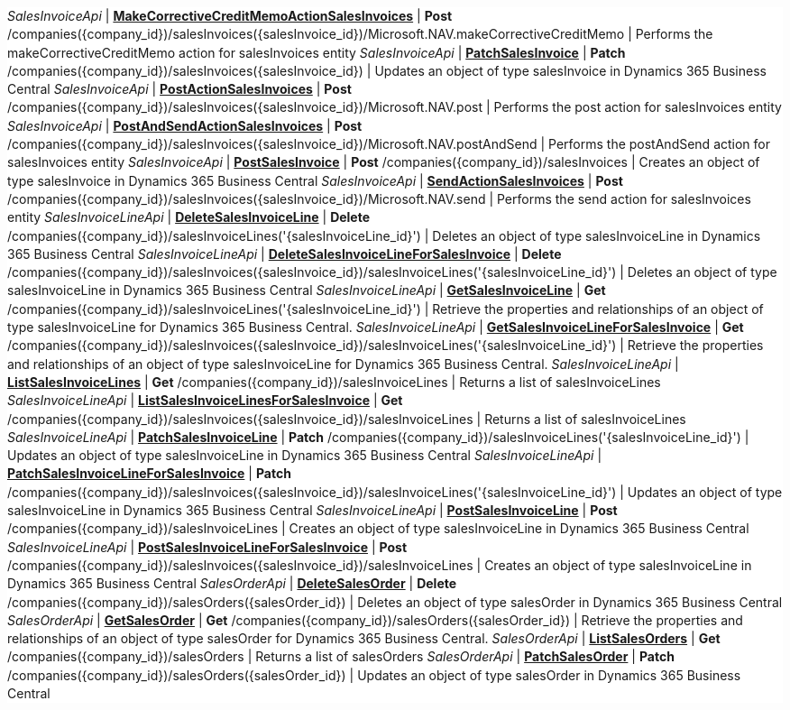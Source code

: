 *SalesInvoiceApi* | [**MakeCorrectiveCreditMemoActionSalesInvoices**](docs/SalesInvoiceApi.md#makecorrectivecreditmemoactionsalesinvoices) | **Post** /companies({company_id})/salesInvoices({salesInvoice_id})/Microsoft.NAV.makeCorrectiveCreditMemo | Performs the makeCorrectiveCreditMemo action for salesInvoices entity
*SalesInvoiceApi* | [**PatchSalesInvoice**](docs/SalesInvoiceApi.md#patchsalesinvoice) | **Patch** /companies({company_id})/salesInvoices({salesInvoice_id}) | Updates an object of type salesInvoice in Dynamics 365 Business Central
*SalesInvoiceApi* | [**PostActionSalesInvoices**](docs/SalesInvoiceApi.md#postactionsalesinvoices) | **Post** /companies({company_id})/salesInvoices({salesInvoice_id})/Microsoft.NAV.post | Performs the post action for salesInvoices entity
*SalesInvoiceApi* | [**PostAndSendActionSalesInvoices**](docs/SalesInvoiceApi.md#postandsendactionsalesinvoices) | **Post** /companies({company_id})/salesInvoices({salesInvoice_id})/Microsoft.NAV.postAndSend | Performs the postAndSend action for salesInvoices entity
*SalesInvoiceApi* | [**PostSalesInvoice**](docs/SalesInvoiceApi.md#postsalesinvoice) | **Post** /companies({company_id})/salesInvoices | Creates an object of type salesInvoice in Dynamics 365 Business Central
*SalesInvoiceApi* | [**SendActionSalesInvoices**](docs/SalesInvoiceApi.md#sendactionsalesinvoices) | **Post** /companies({company_id})/salesInvoices({salesInvoice_id})/Microsoft.NAV.send | Performs the send action for salesInvoices entity
*SalesInvoiceLineApi* | [**DeleteSalesInvoiceLine**](docs/SalesInvoiceLineApi.md#deletesalesinvoiceline) | **Delete** /companies({company_id})/salesInvoiceLines(&#39;{salesInvoiceLine_id}&#39;) | Deletes an object of type salesInvoiceLine in Dynamics 365 Business Central
*SalesInvoiceLineApi* | [**DeleteSalesInvoiceLineForSalesInvoice**](docs/SalesInvoiceLineApi.md#deletesalesinvoicelineforsalesinvoice) | **Delete** /companies({company_id})/salesInvoices({salesInvoice_id})/salesInvoiceLines(&#39;{salesInvoiceLine_id}&#39;) | Deletes an object of type salesInvoiceLine in Dynamics 365 Business Central
*SalesInvoiceLineApi* | [**GetSalesInvoiceLine**](docs/SalesInvoiceLineApi.md#getsalesinvoiceline) | **Get** /companies({company_id})/salesInvoiceLines(&#39;{salesInvoiceLine_id}&#39;) | Retrieve the properties and relationships of an object of type salesInvoiceLine for Dynamics 365 Business Central.
*SalesInvoiceLineApi* | [**GetSalesInvoiceLineForSalesInvoice**](docs/SalesInvoiceLineApi.md#getsalesinvoicelineforsalesinvoice) | **Get** /companies({company_id})/salesInvoices({salesInvoice_id})/salesInvoiceLines(&#39;{salesInvoiceLine_id}&#39;) | Retrieve the properties and relationships of an object of type salesInvoiceLine for Dynamics 365 Business Central.
*SalesInvoiceLineApi* | [**ListSalesInvoiceLines**](docs/SalesInvoiceLineApi.md#listsalesinvoicelines) | **Get** /companies({company_id})/salesInvoiceLines | Returns a list of salesInvoiceLines
*SalesInvoiceLineApi* | [**ListSalesInvoiceLinesForSalesInvoice**](docs/SalesInvoiceLineApi.md#listsalesinvoicelinesforsalesinvoice) | **Get** /companies({company_id})/salesInvoices({salesInvoice_id})/salesInvoiceLines | Returns a list of salesInvoiceLines
*SalesInvoiceLineApi* | [**PatchSalesInvoiceLine**](docs/SalesInvoiceLineApi.md#patchsalesinvoiceline) | **Patch** /companies({company_id})/salesInvoiceLines(&#39;{salesInvoiceLine_id}&#39;) | Updates an object of type salesInvoiceLine in Dynamics 365 Business Central
*SalesInvoiceLineApi* | [**PatchSalesInvoiceLineForSalesInvoice**](docs/SalesInvoiceLineApi.md#patchsalesinvoicelineforsalesinvoice) | **Patch** /companies({company_id})/salesInvoices({salesInvoice_id})/salesInvoiceLines(&#39;{salesInvoiceLine_id}&#39;) | Updates an object of type salesInvoiceLine in Dynamics 365 Business Central
*SalesInvoiceLineApi* | [**PostSalesInvoiceLine**](docs/SalesInvoiceLineApi.md#postsalesinvoiceline) | **Post** /companies({company_id})/salesInvoiceLines | Creates an object of type salesInvoiceLine in Dynamics 365 Business Central
*SalesInvoiceLineApi* | [**PostSalesInvoiceLineForSalesInvoice**](docs/SalesInvoiceLineApi.md#postsalesinvoicelineforsalesinvoice) | **Post** /companies({company_id})/salesInvoices({salesInvoice_id})/salesInvoiceLines | Creates an object of type salesInvoiceLine in Dynamics 365 Business Central
*SalesOrderApi* | [**DeleteSalesOrder**](docs/SalesOrderApi.md#deletesalesorder) | **Delete** /companies({company_id})/salesOrders({salesOrder_id}) | Deletes an object of type salesOrder in Dynamics 365 Business Central
*SalesOrderApi* | [**GetSalesOrder**](docs/SalesOrderApi.md#getsalesorder) | **Get** /companies({company_id})/salesOrders({salesOrder_id}) | Retrieve the properties and relationships of an object of type salesOrder for Dynamics 365 Business Central.
*SalesOrderApi* | [**ListSalesOrders**](docs/SalesOrderApi.md#listsalesorders) | **Get** /companies({company_id})/salesOrders | Returns a list of salesOrders
*SalesOrderApi* | [**PatchSalesOrder**](docs/SalesOrderApi.md#patchsalesorder) | **Patch** /companies({company_id})/salesOrders({salesOrder_id}) | Updates an object of type salesOrder in Dynamics 365 Business Central
